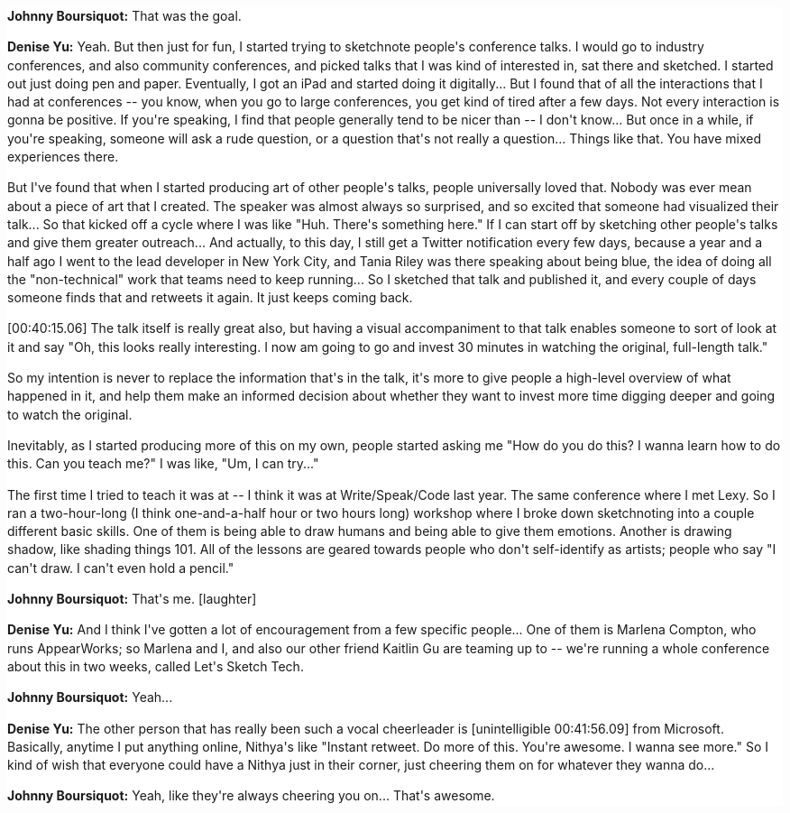 **Johnny Boursiquot:** That was the goal.

**Denise Yu:** Yeah. But then just for fun, I started trying to sketchnote people's conference talks. I would go to industry conferences, and also community conferences, and picked talks that I was kind of interested in, sat there and sketched. I started out just doing pen and paper. Eventually, I got an iPad and started doing it digitally... But I found that of all the interactions that I had at conferences -- you know, when you go to large conferences, you get kind of tired after a few days. Not every interaction is gonna be positive. If you're speaking, I find that people generally tend to be nicer than -- I don't know... But once in a while, if you're speaking, someone will ask a rude question, or a question that's not really a question... Things like that. You have mixed experiences there.

But I've found that when I started producing art of other people's talks, people universally loved that. Nobody was ever mean about a piece of art that I created. The speaker was almost always so surprised, and so excited that someone had visualized their talk... So that kicked off a cycle where I was like "Huh. There's something here." If I can start off by sketching other people's talks and give them greater outreach... And actually, to this day, I still get a Twitter notification every few days, because a year and a half ago I went to the lead developer in New York City, and Tania Riley was there speaking about being blue, the idea of doing all the "non-technical" work that teams need to keep running... So I sketched that talk and published it, and every couple of days someone finds that and retweets it again. It just keeps coming back.

\[00:40:15.06\] The talk itself is really great also, but having a visual accompaniment to that talk enables someone to sort of look at it and say "Oh, this looks really interesting. I now am going to go and invest 30 minutes in watching the original, full-length talk."

So my intention is never to replace the information that's in the talk, it's more to give people a high-level overview of what happened in it, and help them make an informed decision about whether they want to invest more time digging deeper and going to watch the original.

Inevitably, as I started producing more of this on my own, people started asking me "How do you do this? I wanna learn how to do this. Can you teach me?" I was like, "Um, I can try..."

The first time I tried to teach it was at -- I think it was at Write/Speak/Code last year. The same conference where I met Lexy. So I ran a two-hour-long (I think one-and-a-half hour or two hours long) workshop where I broke down sketchnoting into a couple different basic skills. One of them is being able to draw humans and being able to give them emotions. Another is drawing shadow, like shading things 101. All of the lessons are geared towards people who don't self-identify as artists; people who say "I can't draw. I can't even hold a pencil."

**Johnny Boursiquot:** That's me. \[laughter\]

**Denise Yu:** And I think I've gotten a lot of encouragement from a few specific people... One of them is Marlena Compton, who runs AppearWorks; so Marlena and I, and also our other friend Kaitlin Gu are teaming up to -- we're running a whole conference about this in two weeks, called Let's Sketch Tech.

**Johnny Boursiquot:** Yeah...

**Denise Yu:** The other person that has really been such a vocal cheerleader is \[unintelligible 00:41:56.09\] from Microsoft. Basically, anytime I put anything online, Nithya's like "Instant retweet. Do more of this. You're awesome. I wanna see more." So I kind of wish that everyone could have a Nithya just in their corner, just cheering them on for whatever they wanna do...

**Johnny Boursiquot:** Yeah, like they're always cheering you on... That's awesome.
